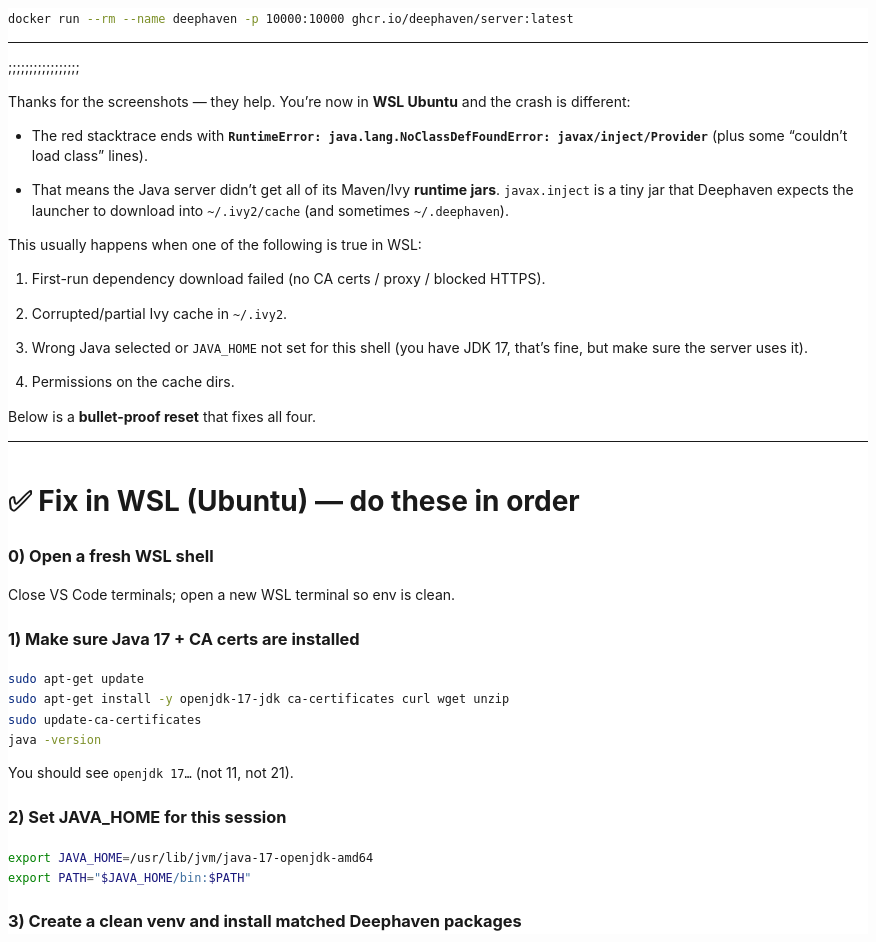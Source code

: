 ```bash
docker run --rm --name deephaven -p 10000:10000 ghcr.io/deephaven/server:latest
```

---

;;;;;;;;;;;;;;;;;

Thanks for the screenshots — they help. You’re now in **WSL Ubuntu** and the crash is different:

- The red stacktrace ends with **`RuntimeError: java.lang.NoClassDefFoundError: javax/inject/Provider`** (plus some “couldn’t load class” lines).
    
- That means the Java server didn’t get all of its Maven/Ivy **runtime jars**. `javax.inject` is a tiny jar that Deephaven expects the launcher to download into `~/.ivy2/cache` (and sometimes `~/.deephaven`).
    

This usually happens when one of the following is true in WSL:

1. First-run dependency download failed (no CA certs / proxy / blocked HTTPS).
    
2. Corrupted/partial Ivy cache in `~/.ivy2`.
    
3. Wrong Java selected or `JAVA_HOME` not set for this shell (you have JDK 17, that’s fine, but make sure the server uses it).
    
4. Permissions on the cache dirs.
    

Below is a **bullet-proof reset** that fixes all four.

---

# ✅ Fix in WSL (Ubuntu) — do these in order

### 0) Open a fresh WSL shell

Close VS Code terminals; open a new WSL terminal so env is clean.

### 1) Make sure Java 17 + CA certs are installed

```bash
sudo apt-get update
sudo apt-get install -y openjdk-17-jdk ca-certificates curl wget unzip
sudo update-ca-certificates
java -version
```

You should see `openjdk 17…` (not 11, not 21).

### 2) Set JAVA_HOME for this session

```bash
export JAVA_HOME=/usr/lib/jvm/java-17-openjdk-amd64
export PATH="$JAVA_HOME/bin:$PATH"
```

### 3) Create a clean venv and install **matched** Deephaven packages

